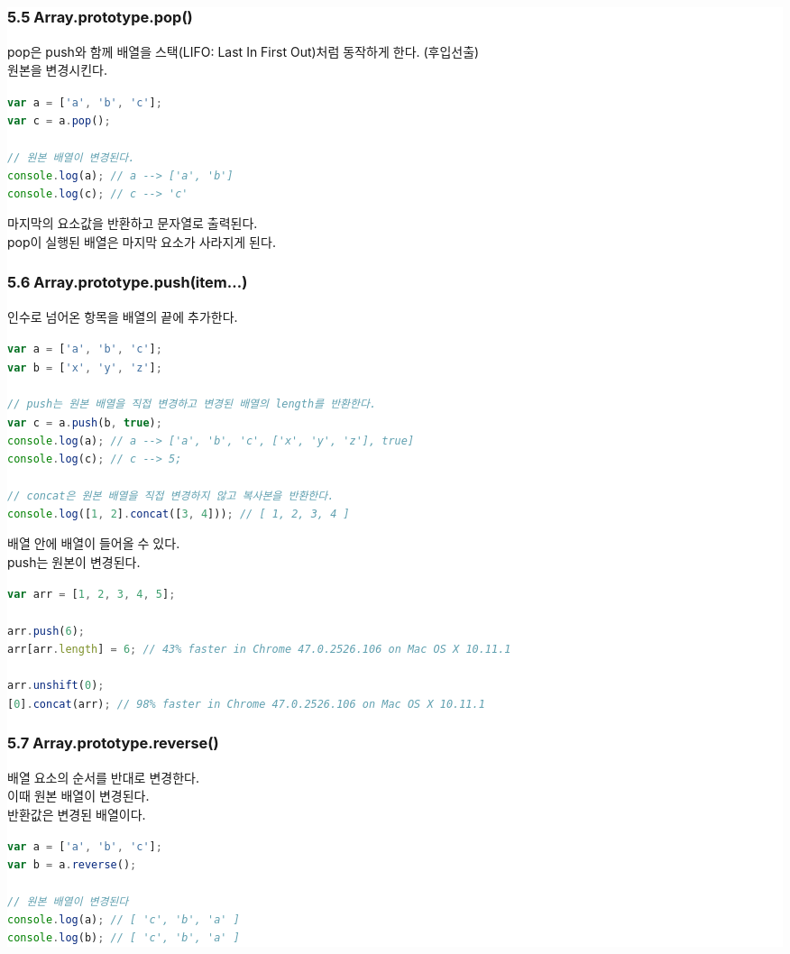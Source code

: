 ### 5.5 Array.prototype.pop()
pop은 push와 함께 배열을 스택(LIFO: Last In First Out)처럼 동작하게 한다. (후입선출)  
원본을 변경시킨다.  
```js
var a = ['a', 'b', 'c'];
var c = a.pop();

// 원본 배열이 변경된다.
console.log(a); // a --> ['a', 'b']
console.log(c); // c --> 'c'
```
마지막의 요소값을 반환하고 문자열로 출력된다.  
pop이 실행된 배열은 마지막 요소가 사라지게 된다.  

### 5.6 Array.prototype.push(item…)
인수로 넘어온 항목을 배열의 끝에 추가한다.  
```js
var a = ['a', 'b', 'c'];
var b = ['x', 'y', 'z'];

// push는 원본 배열을 직접 변경하고 변경된 배열의 length를 반환한다.
var c = a.push(b, true);
console.log(a); // a --> ['a', 'b', 'c', ['x', 'y', 'z'], true]
console.log(c); // c --> 5;

// concat은 원본 배열을 직접 변경하지 않고 복사본을 반환한다.
console.log([1, 2].concat([3, 4])); // [ 1, 2, 3, 4 ]
```
배열 안에 배열이 들어올 수 있다.  
push는 원본이 변경된다.  
```js
var arr = [1, 2, 3, 4, 5];

arr.push(6); 
arr[arr.length] = 6; // 43% faster in Chrome 47.0.2526.106 on Mac OS X 10.11.1

arr.unshift(0);
[0].concat(arr); // 98% faster in Chrome 47.0.2526.106 on Mac OS X 10.11.1
```

### 5.7 Array.prototype.reverse()
배열 요소의 순서를 반대로 변경한다.  
이때 원본 배열이 변경된다.  
반환값은 변경된 배열이다.  
```js
var a = ['a', 'b', 'c'];
var b = a.reverse();

// 원본 배열이 변경된다
console.log(a); // [ 'c', 'b', 'a' ]
console.log(b); // [ 'c', 'b', 'a' ]
```
